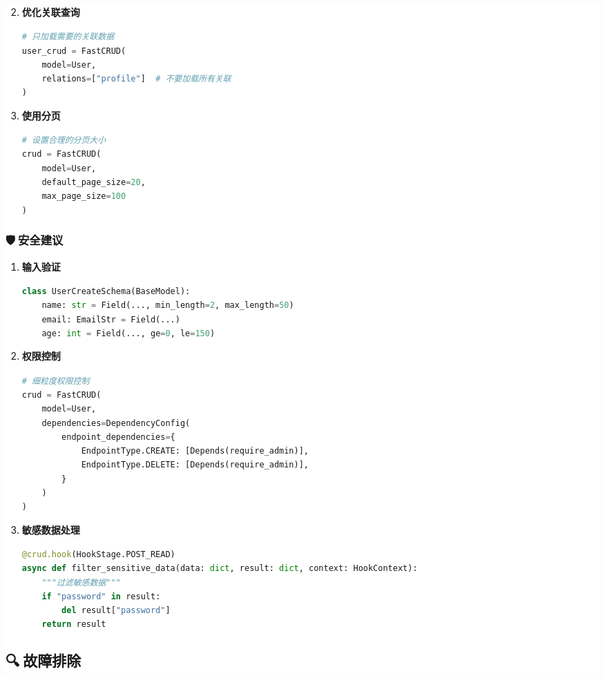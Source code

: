 2. **优化关联查询**
   ```python
   # 只加载需要的关联数据
   user_crud = FastCRUD(
       model=User,
       relations=["profile"]  # 不要加载所有关联
   )
   ```

3. **使用分页**
   ```python
   # 设置合理的分页大小
   crud = FastCRUD(
       model=User,
       default_page_size=20,
       max_page_size=100
   )
   ```

### 🛡️ 安全建议

1. **输入验证**
   ```python
   class UserCreateSchema(BaseModel):
       name: str = Field(..., min_length=2, max_length=50)
       email: EmailStr = Field(...)
       age: int = Field(..., ge=0, le=150)
   ```

2. **权限控制**
   ```python
   # 细粒度权限控制
   crud = FastCRUD(
       model=User,
       dependencies=DependencyConfig(
           endpoint_dependencies={
               EndpointType.CREATE: [Depends(require_admin)],
               EndpointType.DELETE: [Depends(require_admin)],
           }
       )
   )
   ```

3. **敏感数据处理**
   ```python
   @crud.hook(HookStage.POST_READ)
   async def filter_sensitive_data(data: dict, result: dict, context: HookContext):
       """过滤敏感数据"""
       if "password" in result:
           del result["password"]
       return result
   ```

## 🔍 故障排除
